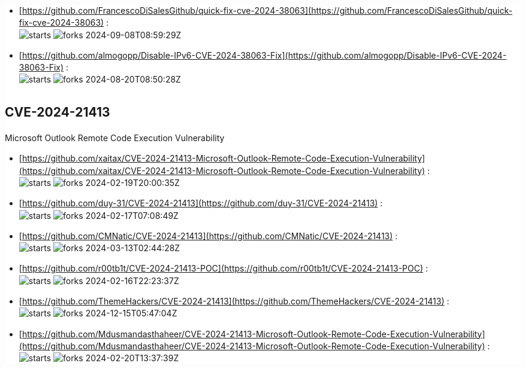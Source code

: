 - [https://github.com/FrancescoDiSalesGithub/quick-fix-cve-2024-38063](https://github.com/FrancescoDiSalesGithub/quick-fix-cve-2024-38063) :  
![starts](https://img.shields.io/github/stars/FrancescoDiSalesGithub/quick-fix-cve-2024-38063.svg) 
![forks](https://img.shields.io/github/forks/FrancescoDiSalesGithub/quick-fix-cve-2024-38063.svg) 
2024-09-08T08:59:29Z

- [https://github.com/almogopp/Disable-IPv6-CVE-2024-38063-Fix](https://github.com/almogopp/Disable-IPv6-CVE-2024-38063-Fix) :  
![starts](https://img.shields.io/github/stars/almogopp/Disable-IPv6-CVE-2024-38063-Fix.svg) 
![forks](https://img.shields.io/github/forks/almogopp/Disable-IPv6-CVE-2024-38063-Fix.svg) 
2024-08-20T08:50:28Z

## CVE-2024-21413
 Microsoft Outlook Remote Code Execution Vulnerability

- [https://github.com/xaitax/CVE-2024-21413-Microsoft-Outlook-Remote-Code-Execution-Vulnerability](https://github.com/xaitax/CVE-2024-21413-Microsoft-Outlook-Remote-Code-Execution-Vulnerability) :  
![starts](https://img.shields.io/github/stars/xaitax/CVE-2024-21413-Microsoft-Outlook-Remote-Code-Execution-Vulnerability.svg) 
![forks](https://img.shields.io/github/forks/xaitax/CVE-2024-21413-Microsoft-Outlook-Remote-Code-Execution-Vulnerability.svg) 
2024-02-19T20:00:35Z

- [https://github.com/duy-31/CVE-2024-21413](https://github.com/duy-31/CVE-2024-21413) :  
![starts](https://img.shields.io/github/stars/duy-31/CVE-2024-21413.svg) 
![forks](https://img.shields.io/github/forks/duy-31/CVE-2024-21413.svg) 
2024-02-17T07:08:49Z

- [https://github.com/CMNatic/CVE-2024-21413](https://github.com/CMNatic/CVE-2024-21413) :  
![starts](https://img.shields.io/github/stars/CMNatic/CVE-2024-21413.svg) 
![forks](https://img.shields.io/github/forks/CMNatic/CVE-2024-21413.svg) 
2024-03-13T02:44:28Z

- [https://github.com/r00tb1t/CVE-2024-21413-POC](https://github.com/r00tb1t/CVE-2024-21413-POC) :  
![starts](https://img.shields.io/github/stars/r00tb1t/CVE-2024-21413-POC.svg) 
![forks](https://img.shields.io/github/forks/r00tb1t/CVE-2024-21413-POC.svg) 
2024-02-16T22:23:37Z

- [https://github.com/ThemeHackers/CVE-2024-21413](https://github.com/ThemeHackers/CVE-2024-21413) :  
![starts](https://img.shields.io/github/stars/ThemeHackers/CVE-2024-21413.svg) 
![forks](https://img.shields.io/github/forks/ThemeHackers/CVE-2024-21413.svg) 
2024-12-15T05:47:04Z

- [https://github.com/Mdusmandasthaheer/CVE-2024-21413-Microsoft-Outlook-Remote-Code-Execution-Vulnerability](https://github.com/Mdusmandasthaheer/CVE-2024-21413-Microsoft-Outlook-Remote-Code-Execution-Vulnerability) :  
![starts](https://img.shields.io/github/stars/Mdusmandasthaheer/CVE-2024-21413-Microsoft-Outlook-Remote-Code-Execution-Vulnerability.svg) 
![forks](https://img.shields.io/github/forks/Mdusmandasthaheer/CVE-2024-21413-Microsoft-Outlook-Remote-Code-Execution-Vulnerability.svg) 
2024-02-20T13:37:39Z
